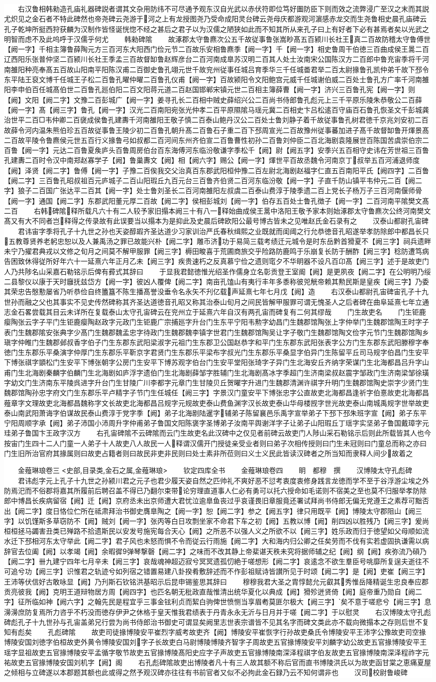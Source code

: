 　　右汉鲁相韩勑造孔庙礼器碑説者谓其文杂用防纬不可尽通予观东汉自光武以赤伏符即位笃好圗防臣下则而效之流弊浸广至汉之末而其説尤炽见之金石者不特此碑然也帝尧碑云尧游于河之上有龙授图尧乃受命成阳灵台碑云尧母庆都游观河濵感赤龙交而生尧鲁相史晨孔庙碑云孔子乾坤所挺西狩获麟为汉制作皆怪诞恍惚不经之甚后之君子以为汉儒之陋狭如此而不知其所从来孔子曰上有好者下必有甚焉者矣以光武之明智而虑不及此呜呼于汉儒乎何尤
　　韩勑碑隂
　　故涿郡太守鲁麃次公五千故従事鲁张嵩眇髙五百颍川长社王真二百故防稽太守鲁傅世【阙一字】千相主簿鲁薛陶元方三百河东大阳西门俭元节二百故乐安相鲁麃季【阙一字】千【阙一字】相史鲁周干伯徳三百曲成侯王暠二百辽西阳乐张普仲坚二百颍川长社王季孟三百故督缷鲁赵辉彦台二百河南成臯苏汉明二百其人处士汝南宋公国陈汉方二百郎中鲁充宙季将千河南雒阳种亮奉髙五百故山阳南平阳陈汉甫二百御史鲁孔翊元世千故兖州従事任城吕育季华三千任城畨君举二百太尉掾鲁孔凯仲弟千故下邳令东平陆王裒文博千任城王子松二百鲁孔曜仲曜二百鲁孔仪甫【阙一字】百故颍阳令文阳鲍宫元威千任城谢伯威二百处士鲁孔方广率千河南雒阳李申伯百任城髙伯世二百鲁孔廵伯阳二百文阳蒋元道二百赵国邯郸宋镇元世二百相主簿薛曹【阙一字】济兴三百鲁孔宪【阙一字】则【阙】文阳【阙二字】文豫二百彭城广【阙一字】姜寻孔长二百相中贼史薛绍兴公二百尚书侍郎鲁孔彪元上三千平原乐陵朱恭敬公二百薛【阙一字】髙【阙三字】鲁孔【阙一字】汉光二百南阳宛张光仲孝二百平原隰隂马瑶元冀二百相史卞吕松逺百守庙百石鲁孔恢圣文千彭城龚治世平二百□韦仲卿二百襃成侯鲁孔建夀千河南雒阳王敬子慎二百泰山鲍丹汉公二百处士鲁刘静子着千故従事鲁孔树君徳千京兆刘安初二百故薛令河内温朱熊伯珍五百故従事鲁王陵少初二百鲁孔朝升髙二百鲁石子重二百下邳周宣光二百故豫州従事蕃加进子髙千故督缷鲁开煇景髙二百故平陵令鲁麃侯元世五百行义掾鲁弓如叔都二百河间东州齐伯宣二百鲁曹性初孙二百鲁刘仲臣二百北海剧袁隆展世百陈国苦虞崇伯宗二百鲁【阙一字】元达二百鲁夏矦庐头百鲁周房伯台百东海傅河东临汾敬谦字季松千【阙】尉【阙五字】安季兴五百相守史讳在芳世祖三百鲁孔建夀二百时令汉中南郑赵寡学子【阙】鲁巢夀文【阙】相【阙六字】赐公【阙一字】煇世平百故丞魏令河南京丁叔举五百河浦退师度【阙】泽贤【阙二字】鲁傅【阙一字】子豫二百俟我交父治真百东郡武阳桓仲豫二百左尉北海剧赵福字仁直五百南阳平氏【阙四字】二百鲁【阙二字】三百鲁孔昭叔祖百元庐城子二百山阳瑕丘九百元台三百鲁齐伯贤二百河东临汾敬【阙一字】子直千防山镇平韦仲元二百【阙二字】狼子二百国广张达平二百其【阙一字】处士鲁刘圣长二百河南雒阳左叔虞二百泰山费淳于陵季遗二百上党长子杨万子三百河南偃师骨【阙一字】通国【阙二字】东郡武阳董元厚二百故【阙二字】侯相彭城刘【阙一字】伯存五百处士鲁孔徴子【阙一字】二百河南平隂樊文髙二百
　　右韩碑隂释所载凡六十有二人较予家旧搨本阙三十有八一释始曲成侯王暠中洛阳王敬予家本则始涿郡太守鲁麃次公终河南樊文髙又有大不同者岂释得之传录故有此误要当以搨本为是抑此及史晨后碑欧阳公最号博古皆未之见唯赵氏金石录有之
　　汉泰山都尉孔宙碑
　　君讳宙字季将孔子十九世之孙也天姿醇嘏齐圣达道少习家训治严氏春秋缉熙之业既就而闺阈之行允恭徳音孔昭遂举孝防除郎中都昌长只五教尊贤养老躬忠恕以及人兼禹汤之罪已故能兴朴【阙二字】雕币济功于易简三载考绩迁元城令是时东岳黔首猾夏不【阙三字】祠兵遗畔未宁乃擢君典戎以文修之旬月之间莫不解甲服罪【阙三字】槈田畯喜于荒圃商旅交乎险路防鹿鸣于乐崩复长防于酬酢【阙三字】稔防遭笃病告困致休得従所好年六十一延熹六年正月乙未【阙三字】疾贵速朽之反真慕宁俭之遗则窀夕不华眀器不设凡百卬髙【阙三字】述于是故吏门人乃共陟名山采嘉石勒铭示后俾有彛式其辞曰
　　于显我君懿徳惟光绍圣作儒身立名彰贡登王室阍【阙】是更夙夜【阙二字】在公明明乃绥二县黎仪以康于天时廱抚兹岱方【阙一字】彼凶人覆俾【阙二字】南亩孔馌山有夷行丰年多黍称彼兕觥帝赖其勲民斯是皇疾【阙三字】乃委其荣忠告慇懃屡省乃听恭俭自终簠簋不陈生播髙誉没垂令名永矢不刋亿载声延熹七年七月戊【阙】造
　　右汉泰山都尉孔宙碑宙孔子十九世孙而融之父也其事实不见史传然碑称其齐圣达道徳音孔昭又称其治泰山旬月之间民皆解甲服罪可谓无愧圣人之后者碑在曲阜延熹七年立通志金石畧尝载其目云未详所在复载泰山太守孔宙碑云在兖州立于延熹六年自汉有两孔宙而碑复有二何其缪哉
　　门生故吏名
　　门生钜鹿瘿陶张云字子平门生钜鹿瘿陶赵政字元政门生钜鹿广宗捕廵字升台门生东平宁阳韦勲字幼昌门生魏郡馆陶张上字仲举门生魏郡馆陶王时字子表门生魏郡隂安张典字少髙门生魏郡魏孟忠字待政门生魏郡魏李镇字世君门生魏郡馆陶吴让字子敬门生魏郡馆陶文俭字元节门生魏郡馆陶乡瑱字仲睢门生魏郡邺叔香字伯子门生东郡东武阳梁淑字元祖门生东郡卫公国赵恭字和平门生东郡东武阳张表字公方门生东郡东武阳滕穆字奉徳门生东郡乐平桑演字仲厚门生东郡乐平靳京字君贤门生东郡乐平梁布字叔光门生东郡乐平桑显字伯异门生陈留平丘司马规字伯昌门生安平下博张祺字顗松门生安平下博张朝字公房门生安平下博苏观字伯台门生安平堂阳张琦字子异门生北海安丘齐纳字荣谋门生北海都昌吕升字山甫门生北海剧秦麟字伯麟门生北海剧如庐浮字遗伯门生北海剧薛邹字胜辅门生北海剧髙冰字季超门生济南梁叔赵震字邹政门生济南梁邹徐璜字幼文门生济南东平陵呉进字升台门生甘陵广川李都字元章门生甘陵贝丘贺曜字升进门生魏郡清渊许祺字升明门生魏郡馆陶史崇字少贤门生魏郡馆陶孙忠字府文门生东郡乐平卢精字子节门生任城任【阙三字】字景汉门童安平下博张忠字公直故吏北海都昌逢祈字伯憙故吏北海都昌薤章字文理故吏北海都昌魏称字文长故吏北海都昌吕规字元规故吏泰山费鱼渊字汉长故吏泰山华母楼觊字世光故吏泰山南城禹规字世举故吏泰山南武阳萧诲字伯谋故民泰山费淳于党字季【阙】弟子北海剧陆暹字辅弟子陈留襄邑乐禹字宣举弟子下邳下邳朱班字宣【阙】弟子东平宁阳周顺字承【阙】弟子沛国小沛周升字仲甫弟子鲁国文阳陈褒字圣博弟子汝南平舆谢洋字子让弟子山阳瑕丘丁瑶字实坚弟子鲁国戴璋字元珪弟子鲁国卞王政字汉方
　　右孔宙碑隂不云碑隂而云门生故吏名此汉碑中之仅见者前碑云故吏门人陟山采石勒铭示后则此所载皆其人也今按宙门生四十二人门童一人弟子十人故吏八人故民一人释谓汉儒开门授徒亲受业者则曰弟子次相传授则曰门生未冠则曰门童总而称之亦曰门生旧所治官府其掾属则曰故吏占籍者则曰故民非吏非民则曰处士素非所莅则曰义士义民此皆读汉碑者之所当知而隶释人间少故着之








　　金薤琳琅卷三
<史部,目录类,金石之属,金薤琳琅>
　　钦定四库全书
　　金薤琳琅卷四
　　眀　都穆　撰
　　汉博陵太守孔彪碑
　　君讳彪字元上孔子十九世之孙颍川君之元子也君少履天姿自然之匹帅礼不爽好恶不愆考衷度衷修身践言龙徳而学不至于谷浮游尘埃之外防焉汜而不俗郡将嘉其所履前后聘召盖不得已乃翻尔束带论穷理直道事人仁必有勇可以托六授命如毛诺则不宿美之至也莫不归服举孝防除郎中博昌长疾病留宿【阙】迁【阙】京府丞未出京师遭大君忧泣逾臯鱼丧过乎哀谨畏旧章服竟还署试拜尚书侍郎无偏无党遵王之素荐可黜否出【阙二字】度日恪位伫所在祗肃拜治书御史膺臯陶之【阙一字】恕【阙二字】参之【阙五字】律只用既平【阙】博陵太守郡阻山【阙三字】以饥馑斯多草窃防不【阙】贼刘【阙一字】张丙等白日攻剽坐家不命君下车之初【阙】五教以博【阙】削四凶以胜残乃【阙三字】爰尚桓桓拯马蠲害丑类已殚路不拾遗斯民以安发号施宪每合天心【阙】之所恶不以强人义之所欲不以【阙三字】姓乐政而归于徳望如父母顺如流水迁下邳相河东太守举此【阙二字】君子风也未怒而惧不令而従云行雨施【阙二字】大和海内归公卿之任矣劳而不伐有实若虚固执谦需以病辞官去位阖【阙】以孝竭【阙】余暇徲弹琴撃磬【阙二字】之味而不改其静上帝棐谌天秩未究将据师辅之纪【阙】纲【阙】疾弥流乃磒乃【阙二字】卌九建宁四年七月辛未【阙三字】哀哉魂神超迈寂兮冥冥遗孤忉絶于嗟想形【阙二字】哀逺念不欲生羣臣号咷靡所复逞夫逝往不可追兮功【阙三字】识惟君之轨迹兮如列宿之错置易建八卦揆肴敷辞述而不作彭祖赋诗皆讃所见于时颂【阙二字】是【阙】吏崔【阙三字】王沛等伏信好古敢咏显【阙】乃刋斯石钦铭洪基昭示后昆申锡鉴思其辞曰
　　穆穆我君大圣之胄惇懿允元叡其秀惟岳降精诞生忠良奉应郡贡亮彼我【阙】克明王道辩物居方周【阙四字】也匹名朝无秕政直哉惟清出统华夏化以典成【阙】猾殄迸贤倚【阙】庭帝重乃勋自【阙二字】征所临如神【阙六字】之翰先民是程宜乎三事金铉利贞而絜白驹俾世愤恻当享眉耇莫匪尔极大【阙三字】矣不意于嗟悲兮【阙三字】息澷澷庶防复焉所力咨乎不朽没而徳存伊尹之休格于皇天惟我君绩表于丹青永永无沂与日月并于嗟【阙二字】于以慰灵
　　右汉博陵太守孔彪碑彪孔子十九世孙与孔宙盖弟兄行尝为尚书侍郎治书御史可谓显矣阙里志世表宗谱皆不见其名字而碑文类此亦不载向微搨本之存则后世不复知有彪矣
　　孔彪碑隂
　　故吏司徒掾博陵安平崔烈字威考故吏齐【阙】博陵安平崔恢字行孙故吏桑氏令博陵安平王沛字公豫故吏司空掾博陵安国刘徳字伯桓故吏外黄令博陵安国刘字子长故吏白马尉博陵博陵齐智字子周故吏五官掾博陵安平刘麟字幼公故吏五官掾博陵安平王瑶字显祖故吏五官掾博陵安平孟循字敬节故吏五官掾博陵髙阳史应字子声故吏五官掾博陵南深泽程祺字伯友故吏五官掾博陵南深泽程祚字元祐故吏五官掾博陵安国刘机字【阙】阁
　　右孔彪碑隂故吏出博陵者凡十有三人故其额不称后官而直书博陵洪氏以为故吏函甘棠之恵痛夏屋之倾相与立碑遂以本郡题其额也此或得之然予观汉碑亦往往有书前官者又似不必拘此金石録乃云不知何谓非也
　　汉司校尉鲁峻碑